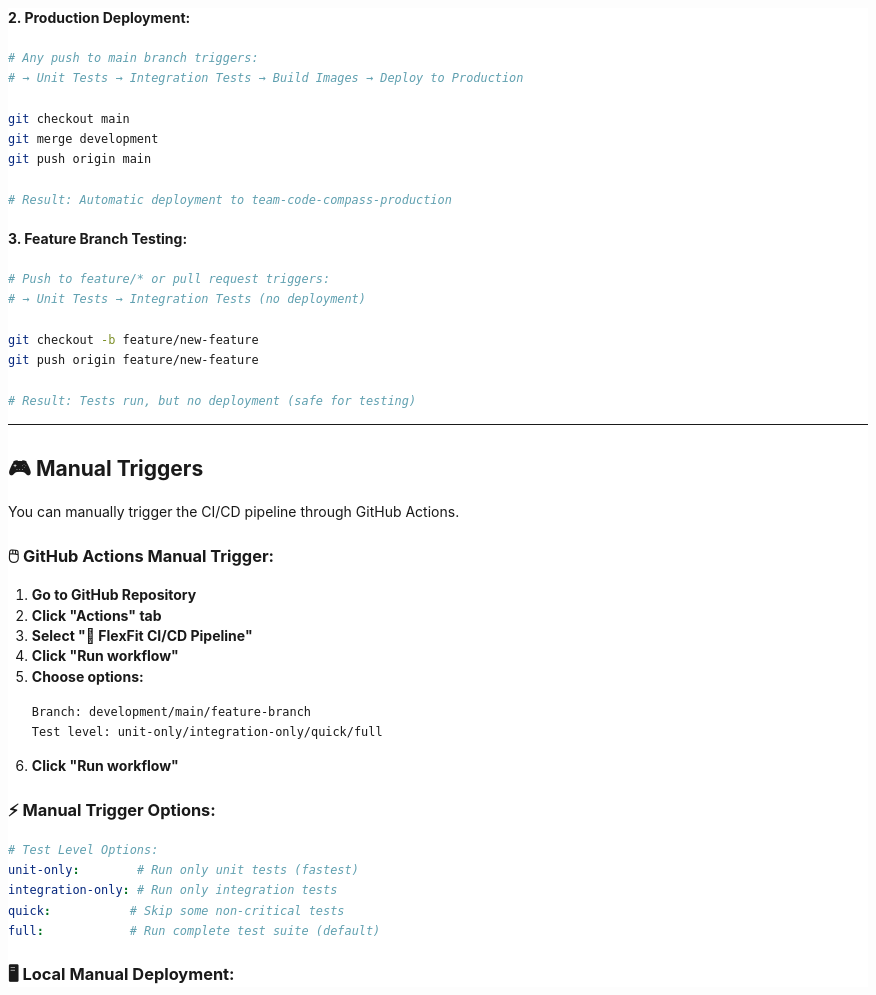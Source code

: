 #### **2. Production Deployment:**
```bash
# Any push to main branch triggers:
# → Unit Tests → Integration Tests → Build Images → Deploy to Production

git checkout main  
git merge development
git push origin main

# Result: Automatic deployment to team-code-compass-production
```

#### **3. Feature Branch Testing:**
```bash
# Push to feature/* or pull request triggers:
# → Unit Tests → Integration Tests (no deployment)

git checkout -b feature/new-feature
git push origin feature/new-feature

# Result: Tests run, but no deployment (safe for testing)
```

---

## 🎮 Manual Triggers

You can manually trigger the CI/CD pipeline through GitHub Actions.

### **🖱️ GitHub Actions Manual Trigger:**

1. **Go to GitHub Repository**
2. **Click "Actions" tab**
3. **Select "🚀 FlexFit CI/CD Pipeline"**
4. **Click "Run workflow"**
5. **Choose options:**
   ```
   Branch: development/main/feature-branch
   Test level: unit-only/integration-only/quick/full
   ```
6. **Click "Run workflow"**

### **⚡ Manual Trigger Options:**

```yaml
# Test Level Options:
unit-only:        # Run only unit tests (fastest)
integration-only: # Run only integration tests  
quick:           # Skip some non-critical tests
full:            # Run complete test suite (default)
```

### **🖥️ Local Manual Deployment:**
